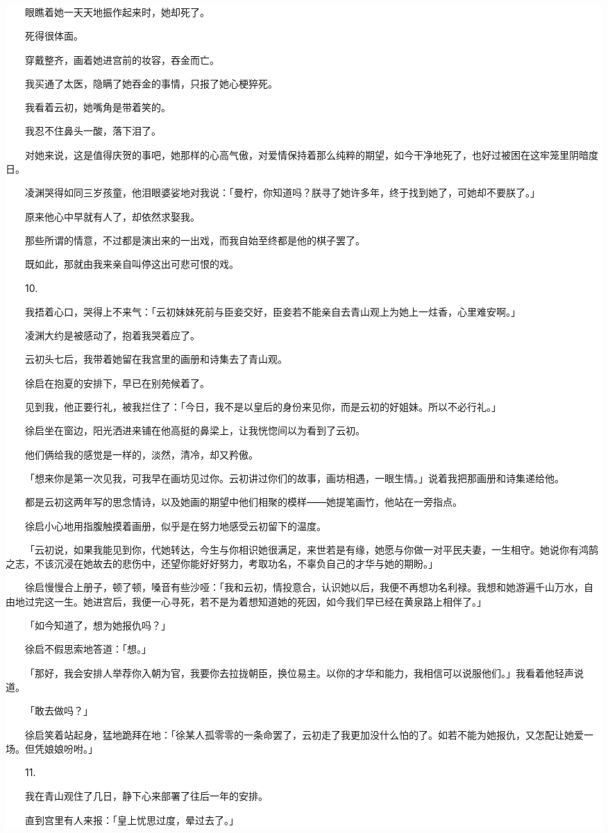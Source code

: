 &emsp;&emsp;眼瞧着她一天天地振作起来时，她却死了。  
  
&emsp;&emsp;死得很体面。  
  
&emsp;&emsp;穿戴整齐，画着她进宫前的妆容，吞金而亡。  
  
&emsp;&emsp;我买通了太医，隐瞒了她吞金的事情，只报了她心梗猝死。  
  
&emsp;&emsp;我看着云初，她嘴角是带着笑的。  
  
&emsp;&emsp;我忍不住鼻头一酸，落下泪了。  
  
&emsp;&emsp;对她来说，这是值得庆贺的事吧，她那样的心高气傲，对爱情保持着那么纯粹的期望，如今干净地死了，也好过被困在这牢笼里阴暗度日。  
  
&emsp;&emsp;凌渊哭得如同三岁孩童，他泪眼婆娑地对我说：「曼柠，你知道吗？朕寻了她许多年，终于找到她了，可她却不要朕了。」  
  
&emsp;&emsp;原来他心中早就有人了，却依然求娶我。  
  
&emsp;&emsp;那些所谓的情意，不过都是演出来的一出戏，而我自始至终都是他的棋子罢了。  
  
&emsp;&emsp;既如此，那就由我来亲自叫停这出可悲可恨的戏。  
  
&emsp;&emsp;10.  
  
&emsp;&emsp;我捂着心口，哭得上不来气：「云初妹妹死前与臣妾交好，臣妾若不能亲自去青山观上为她上一炷香，心里难安啊。」  
  
&emsp;&emsp;凌渊大约是被感动了，抱着我哭着应了。  
  
&emsp;&emsp;云初头七后，我带着她留在我宫里的画册和诗集去了青山观。  
  
&emsp;&emsp;徐启在抱夏的安排下，早已在别苑候着了。  
  
&emsp;&emsp;见到我，他正要行礼，被我拦住了：「今日，我不是以皇后的身份来见你，而是云初的好姐妹。所以不必行礼。」  
  
&emsp;&emsp;徐启坐在窗边，阳光洒进来铺在他高挺的鼻梁上，让我恍惚间以为看到了云初。  
  
&emsp;&emsp;他们俩给我的感觉是一样的，淡然，清冷，却又矜傲。  
  
&emsp;&emsp;「想来你是第一次见我，可我早在画坊见过你。云初讲过你们的故事，画坊相遇，一眼生情。」说着我把那画册和诗集递给他。  
  
&emsp;&emsp;都是云初这两年写的思念情诗，以及她画的期望中他们相聚的模样——她提笔画竹，他站在一旁指点。  
  
&emsp;&emsp;徐启小心地用指腹触摸着画册，似乎是在努力地感受云初留下的温度。  
  
&emsp;&emsp;「云初说，如果我能见到你，代她转达，今生与你相识她很满足，来世若是有缘，她愿与你做一对平民夫妻，一生相守。她说你有鸿鹄之志，不该沉浸在她故去的悲伤中，还望你能好好努力，考取功名，不辜负自己的才华与她的期盼。」  
  
&emsp;&emsp;徐启慢慢合上册子，顿了顿，嗓音有些沙哑：「我和云初，情投意合，认识她以后，我便不再想功名利禄。我想和她游遍千山万水，自由地过完这一生。她进宫后，我便一心寻死，若不是为着想知道她的死因，如今我们早已经在黄泉路上相伴了。」  
  
&emsp;&emsp;「如今知道了，想为她报仇吗？」  
  
&emsp;&emsp;徐启不假思索地答道：「想。」  
  
&emsp;&emsp;「那好，我会安排人举荐你入朝为官，我要你去拉拢朝臣，换位易主。以你的才华和能力，我相信可以说服他们。」我看着他轻声说道。  
  
&emsp;&emsp;「敢去做吗？」  
  
&emsp;&emsp;徐启笑着站起身，猛地跪拜在地：「徐某人孤零零的一条命罢了，云初走了我更加没什么怕的了。如若不能为她报仇，又怎配让她爱一场。但凭娘娘吩咐。」  
  
&emsp;&emsp;11.  
  
&emsp;&emsp;我在青山观住了几日，静下心来部署了往后一年的安排。  
  
&emsp;&emsp;直到宫里有人来报：「皇上忧思过度，晕过去了。」  
  